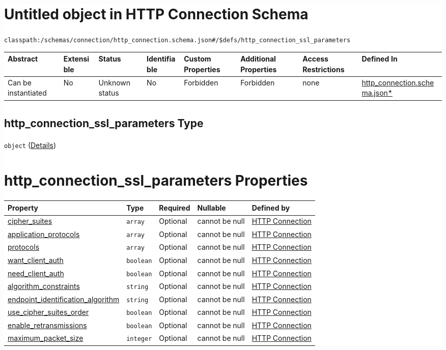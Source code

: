 # Untitled object in HTTP Connection Schema

```txt
classpath:/schemas/connection/http_connection.schema.json#/$defs/http_connection_ssl_parameters
```



| Abstract            | Extensible | Status         | Identifiable | Custom Properties | Additional Properties | Access Restrictions | Defined In                                                                                                |
| :------------------ | :--------- | :------------- | :----------- | :---------------- | :-------------------- | :------------------ | :-------------------------------------------------------------------------------------------------------- |
| Can be instantiated | No         | Unknown status | No           | Forbidden         | Forbidden             | none                | [http\_connection.schema.json\*](../../out/connection/http_connection.schema.json "open original schema") |

## http\_connection\_ssl\_parameters Type

`object` ([Details](http_connection-defs-http_connection_ssl_parameters.md))

# http\_connection\_ssl\_parameters Properties

| Property                                                                  | Type      | Required | Nullable       | Defined by                                                                                                                                                                                                                                                            |
| :------------------------------------------------------------------------ | :-------- | :------- | :------------- | :-------------------------------------------------------------------------------------------------------------------------------------------------------------------------------------------------------------------------------------------------------------------- |
| [cipher\_suites](#cipher_suites)                                          | `array`   | Optional | cannot be null | [HTTP Connection](http_connection-defs-http_connection_ssl_parameters-properties-cipher_suites.md "classpath:/schemas/connection/http_connection.schema.json#/$defs/http_connection_ssl_parameters/properties/cipher_suites")                                         |
| [application\_protocols](#application_protocols)                          | `array`   | Optional | cannot be null | [HTTP Connection](http_connection-defs-http_connection_ssl_parameters-properties-application_protocols.md "classpath:/schemas/connection/http_connection.schema.json#/$defs/http_connection_ssl_parameters/properties/application_protocols")                         |
| [protocols](#protocols)                                                   | `array`   | Optional | cannot be null | [HTTP Connection](http_connection-defs-http_connection_ssl_parameters-properties-protocols.md "classpath:/schemas/connection/http_connection.schema.json#/$defs/http_connection_ssl_parameters/properties/protocols")                                                 |
| [want\_client\_auth](#want_client_auth)                                   | `boolean` | Optional | cannot be null | [HTTP Connection](http_connection-defs-http_connection_ssl_parameters-properties-want_client_auth.md "classpath:/schemas/connection/http_connection.schema.json#/$defs/http_connection_ssl_parameters/properties/want_client_auth")                                   |
| [need\_client\_auth](#need_client_auth)                                   | `boolean` | Optional | cannot be null | [HTTP Connection](http_connection-defs-http_connection_ssl_parameters-properties-need_client_auth.md "classpath:/schemas/connection/http_connection.schema.json#/$defs/http_connection_ssl_parameters/properties/need_client_auth")                                   |
| [algorithm\_constraints](#algorithm_constraints)                          | `string`  | Optional | cannot be null | [HTTP Connection](http_connection-defs-http_connection_ssl_parameters-properties-algorithm_constraints.md "classpath:/schemas/connection/http_connection.schema.json#/$defs/http_connection_ssl_parameters/properties/algorithm_constraints")                         |
| [endpoint\_identification\_algorithm](#endpoint_identification_algorithm) | `string`  | Optional | cannot be null | [HTTP Connection](http_connection-defs-http_connection_ssl_parameters-properties-endpoint_identification_algorithm.md "classpath:/schemas/connection/http_connection.schema.json#/$defs/http_connection_ssl_parameters/properties/endpoint_identification_algorithm") |
| [use\_cipher\_suites\_order](#use_cipher_suites_order)                    | `boolean` | Optional | cannot be null | [HTTP Connection](http_connection-defs-http_connection_ssl_parameters-properties-use_cipher_suites_order.md "classpath:/schemas/connection/http_connection.schema.json#/$defs/http_connection_ssl_parameters/properties/use_cipher_suites_order")                     |
| [enable\_retransmissions](#enable_retransmissions)                        | `boolean` | Optional | cannot be null | [HTTP Connection](http_connection-defs-http_connection_ssl_parameters-properties-enable_retransmissions.md "classpath:/schemas/connection/http_connection.schema.json#/$defs/http_connection_ssl_parameters/properties/enable_retransmissions")                       |
| [maximum\_packet\_size](#maximum_packet_size)                             | `integer` | Optional | cannot be null | [HTTP Connection](http_connection-defs-http_connection_ssl_parameters-properties-maximum_packet_size.md "classpath:/schemas/connection/http_connection.schema.json#/$defs/http_connection_ssl_parameters/properties/maximum_packet_size")                             |